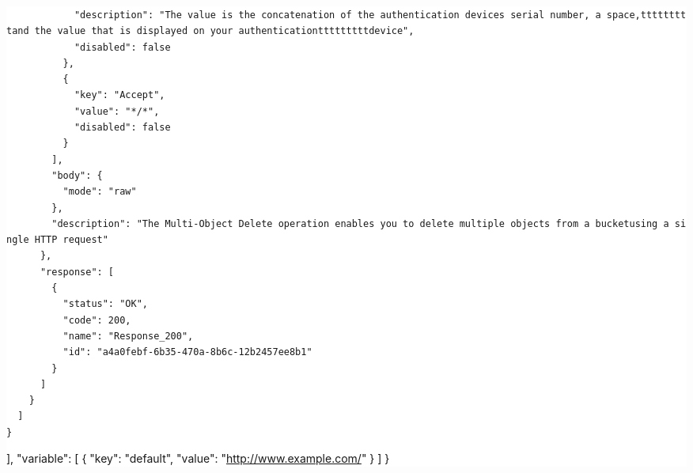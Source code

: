                "description": "The value is the concatenation of the authentication devices serial number, a space,tttttttttand the value that is displayed on your authenticationtttttttttdevice",
                "disabled": false
              },
              {
                "key": "Accept",
                "value": "*/*",
                "disabled": false
              }
            ],
            "body": {
              "mode": "raw"
            },
            "description": "The Multi-Object Delete operation enables you to delete multiple objects from a bucketusing a single HTTP request"
          },
          "response": [
            {
              "status": "OK",
              "code": 200,
              "name": "Response_200",
              "id": "a4a0febf-6b35-470a-8b6c-12b2457ee8b1"
            }
          ]
        }
      ]
    }
  ],
  "variable": [
    {
      "key": "default",
      "value": "http://www.example.com/"
    }
  ]
}